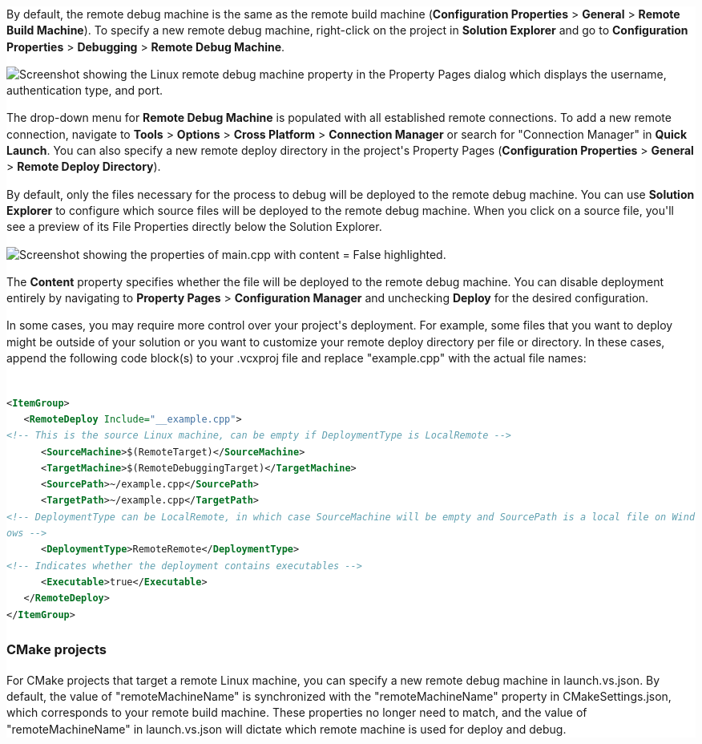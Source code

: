 By default, the remote debug machine is the same as the remote build machine (**Configuration Properties** > **General** > **Remote Build Machine**). To specify a new remote debug machine, right-click on the project in **Solution Explorer** and go to **Configuration Properties** > **Debugging** > **Remote Debug Machine**.  

![Screenshot showing the Linux remote debug machine property in the Property Pages dialog which displays the username, authentication type, and port.](media/linux-remote-debug-machine.png)

The drop-down menu for **Remote Debug Machine** is populated with all established remote connections. To add a new remote connection, navigate to **Tools** > **Options** > **Cross Platform** > **Connection Manager** or search for "Connection Manager" in **Quick Launch**. You can also specify a new remote deploy directory in the project's Property Pages (**Configuration Properties** > **General** > **Remote Deploy Directory**).

By default, only the files necessary for the process to debug will be deployed to the remote debug machine. You can use **Solution Explorer** to configure which source files will be deployed to the remote debug machine. When you click on a source file, you'll see a preview of its File Properties directly below the Solution Explorer.

![Screenshot showing the properties of main.cpp with content = False highlighted.](media/linux-deployable-content.png)

The **Content** property specifies whether the file will be deployed to the remote debug machine. You can disable deployment entirely by navigating to **Property Pages** > **Configuration Manager** and unchecking **Deploy** for the desired configuration.

In some cases, you may require more control over your project's deployment. For example, some files that you want to deploy might be outside of your solution or you want to customize your remote deploy directory per file or directory. In these cases, append the following code block(s) to your .vcxproj file and replace "example.cpp" with the actual file names:

```xml

<ItemGroup>
   <RemoteDeploy Include="__example.cpp">
<!-- This is the source Linux machine, can be empty if DeploymentType is LocalRemote -->
      <SourceMachine>$(RemoteTarget)</SourceMachine>
      <TargetMachine>$(RemoteDebuggingTarget)</TargetMachine>
      <SourcePath>~/example.cpp</SourcePath>
      <TargetPath>~/example.cpp</TargetPath>
<!-- DeploymentType can be LocalRemote, in which case SourceMachine will be empty and SourcePath is a local file on Windows -->
      <DeploymentType>RemoteRemote</DeploymentType>
<!-- Indicates whether the deployment contains executables -->
      <Executable>true</Executable>
   </RemoteDeploy>
</ItemGroup>
```

### CMake projects

For CMake projects that target a remote Linux machine, you can specify a new remote debug machine in launch.vs.json. By default, the value of "remoteMachineName" is synchronized with the "remoteMachineName" property in CMakeSettings.json, which corresponds to your remote build machine. These properties no longer need to match, and the value of "remoteMachineName" in launch.vs.json will dictate which remote machine is used for deploy and debug.
